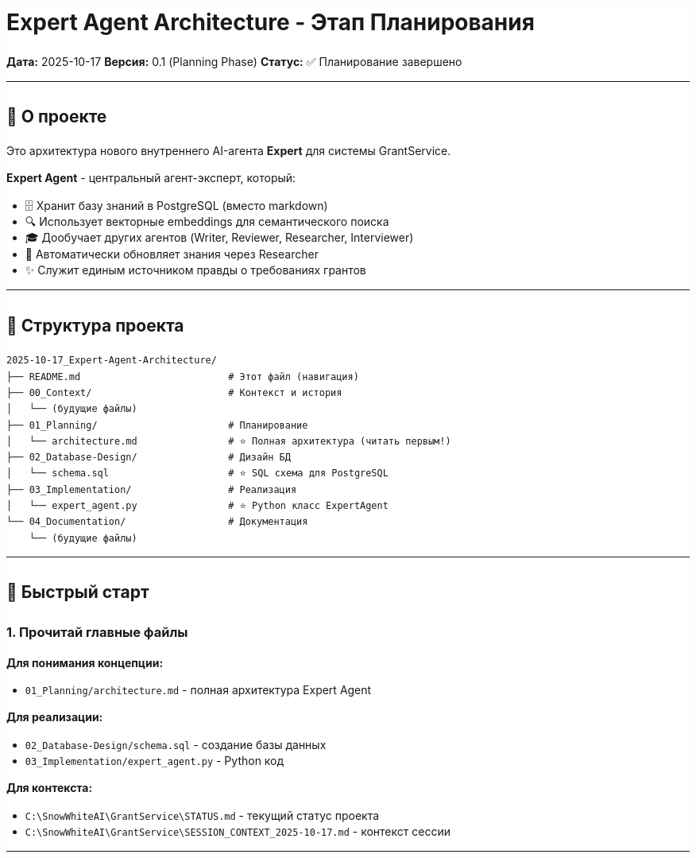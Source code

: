 # Expert Agent Architecture - Этап Планирования

**Дата:** 2025-10-17
**Версия:** 0.1 (Planning Phase)
**Статус:** ✅ Планирование завершено

---

## 📖 О проекте

Это архитектура нового внутреннего AI-агента **Expert** для системы GrantService.

**Expert Agent** - центральный агент-эксперт, который:
- 🗄️ Хранит базу знаний в PostgreSQL (вместо markdown)
- 🔍 Использует векторные embeddings для семантического поиска
- 🎓 Дообучает других агентов (Writer, Reviewer, Researcher, Interviewer)
- 🔄 Автоматически обновляет знания через Researcher
- ✨ Служит единым источником правды о требованиях грантов

---

## 📁 Структура проекта

```
2025-10-17_Expert-Agent-Architecture/
├── README.md                          # Этот файл (навигация)
├── 00_Context/                        # Контекст и история
│   └── (будущие файлы)
├── 01_Planning/                       # Планирование
│   └── architecture.md                # ⭐ Полная архитектура (читать первым!)
├── 02_Database-Design/                # Дизайн БД
│   └── schema.sql                     # ⭐ SQL схема для PostgreSQL
├── 03_Implementation/                 # Реализация
│   └── expert_agent.py                # ⭐ Python класс ExpertAgent
└── 04_Documentation/                  # Документация
    └── (будущие файлы)
```

---

## 🚀 Быстрый старт

### 1. Прочитай главные файлы

**Для понимания концепции:**
- `01_Planning/architecture.md` - полная архитектура Expert Agent

**Для реализации:**
- `02_Database-Design/schema.sql` - создание базы данных
- `03_Implementation/expert_agent.py` - Python код

**Для контекста:**
- `C:\SnowWhiteAI\GrantService\STATUS.md` - текущий статус проекта
- `C:\SnowWhiteAI\GrantService\SESSION_CONTEXT_2025-10-17.md` - контекст сессии

---